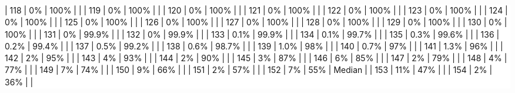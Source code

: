 | 118 | 0% | 100% |  |
| 119 | 0% | 100% |  |
| 120 | 0% | 100% |  |
| 121 | 0% | 100% |  |
| 122 | 0% | 100% |  |
| 123 | 0% | 100% |  |
| 124 | 0% | 100% |  |
| 125 | 0% | 100% |  |
| 126 | 0% | 100% |  |
| 127 | 0% | 100% |  |
| 128 | 0% | 100% |  |
| 129 | 0% | 100% |  |
| 130 | 0% | 100% |  |
| 131 | 0% | 99.9% |  |
| 132 | 0% | 99.9% |  |
| 133 | 0.1% | 99.9% |  |
| 134 | 0.1% | 99.7% |  |
| 135 | 0.3% | 99.6% |  |
| 136 | 0.2% | 99.4% |  |
| 137 | 0.5% | 99.2% |  |
| 138 | 0.6% | 98.7% |  |
| 139 | 1.0% | 98% |  |
| 140 | 0.7% | 97% |  |
| 141 | 1.3% | 96% |  |
| 142 | 2% | 95% |  |
| 143 | 4% | 93% |  |
| 144 | 2% | 90% |  |
| 145 | 3% | 87% |  |
| 146 | 6% | 85% |  |
| 147 | 2% | 79% |  |
| 148 | 4% | 77% |  |
| 149 | 7% | 74% |  |
| 150 | 9% | 66% |  |
| 151 | 2% | 57% |  |
| 152 | 7% | 55% | Median |
| 153 | 11% | 47% |  |
| 154 | 2% | 36% |  |